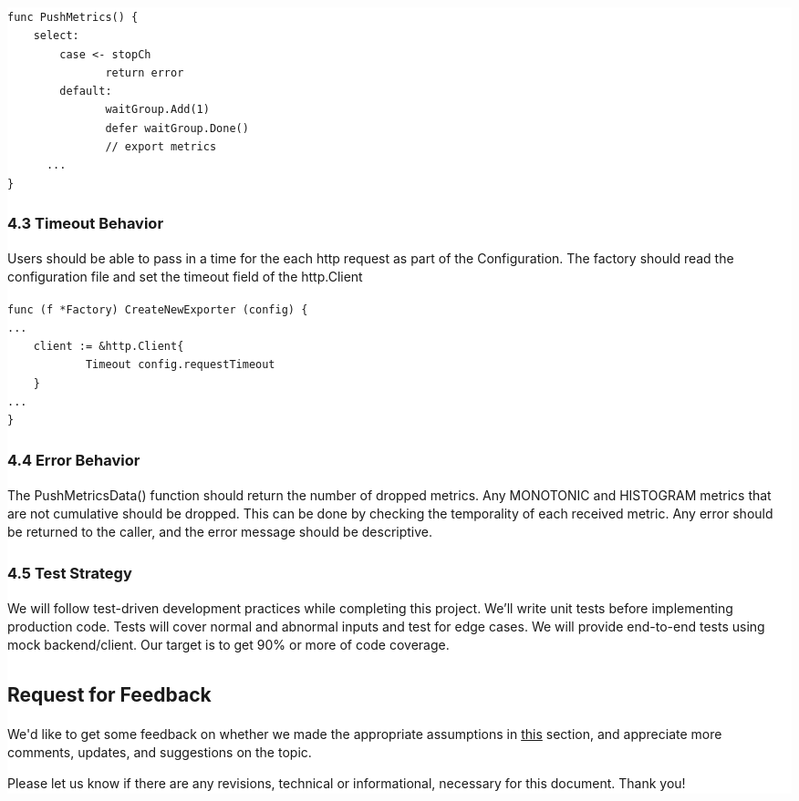     func PushMetrics() {
	    select:
	        case <- stopCh
	               return error
	        default:
	               waitGroup.Add(1)
	               defer waitGroup.Done()
	               // export metrics
		  ...
    }

### **4.3 Timeout Behavior**

Users should be able to pass in a time for the each http request as part of the Configuration. The factory should read the configuration file and set the timeout field of the http.Client

    func (f *Factory) CreateNewExporter (config) {
    ...
        client := &http.Client{
                Timeout config.requestTimeout
        }
    ...
    }

### **4.4 Error Behavior**

The PushMetricsData() function should return the number of dropped metrics. Any MONOTONIC and HISTOGRAM metrics that are not cumulative should be dropped. This can be done by checking the temporality of each received metric. Any error should be returned to the caller, and the error message should be descriptive. 



### **4.5 Test Strategy**

We will follow test-driven development practices while completing this project. We’ll write unit tests before implementing production code. Tests will cover normal and abnormal inputs and test for edge cases. We will provide end-to-end tests using mock backend/client. Our target is to get 90% or more of code coverage.



## **Request for Feedback**
We'd like to get some feedback on whether we made the appropriate assumptions in [this](#12-gaps-and-assumptions) section, and appreciate more comments, updates, and suggestions on the topic.  

Please let us know if there are any revisions, technical or informational, necessary for this document. Thank you!



